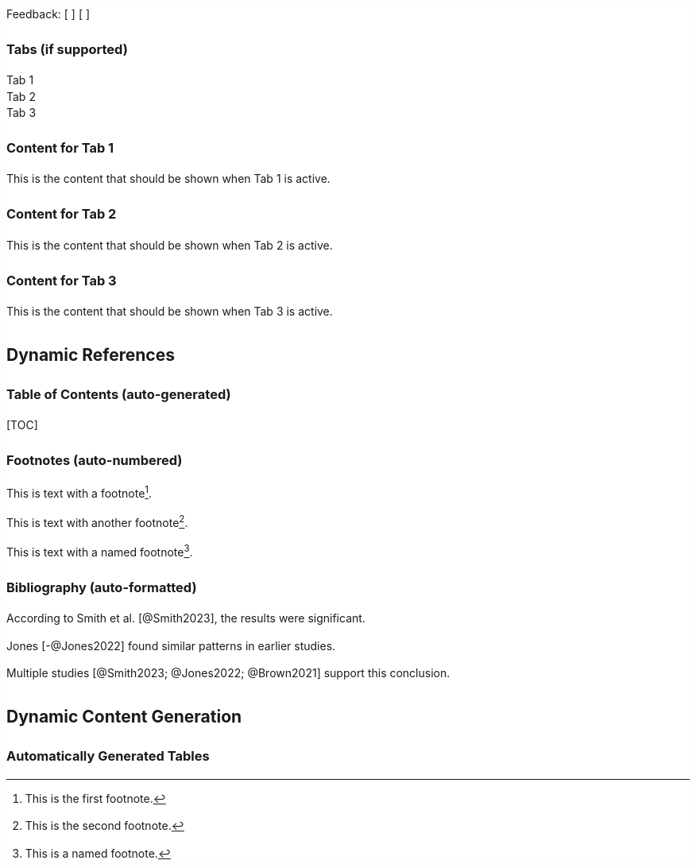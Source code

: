 Feedback:
[                           ]
[                           ]

### Tabs (if supported)

<div class="tabs">
  <div class="tab" data-tab="tab1">Tab 1</div>
  <div class="tab" data-tab="tab2">Tab 2</div>
  <div class="tab" data-tab="tab3">Tab 3</div>
  
  <div class="tab-content" id="tab1">
    <h3>Content for Tab 1</h3>
    <p>This is the content that should be shown when Tab 1 is active.</p>
  </div>
  
  <div class="tab-content" id="tab2">
    <h3>Content for Tab 2</h3>
    <p>This is the content that should be shown when Tab 2 is active.</p>
  </div>
  
  <div class="tab-content" id="tab3">
    <h3>Content for Tab 3</h3>
    <p>This is the content that should be shown when Tab 3 is active.</p>
  </div>
</div>

## Dynamic References

### Table of Contents (auto-generated)

[TOC]

### Footnotes (auto-numbered)

This is text with a footnote[^1].

This is text with another footnote[^2].

This is text with a named footnote[^note].

[^1]: This is the first footnote.
[^2]: This is the second footnote.
[^note]: This is a named footnote.

### Bibliography (auto-formatted)

According to Smith et al. [@Smith2023], the results were significant.

Jones [-@Jones2022] found similar patterns in earlier studies.

Multiple studies [@Smith2023; @Jones2022; @Brown2021] support this conclusion.

## Dynamic Content Generation

### Automatically Generated Tables

